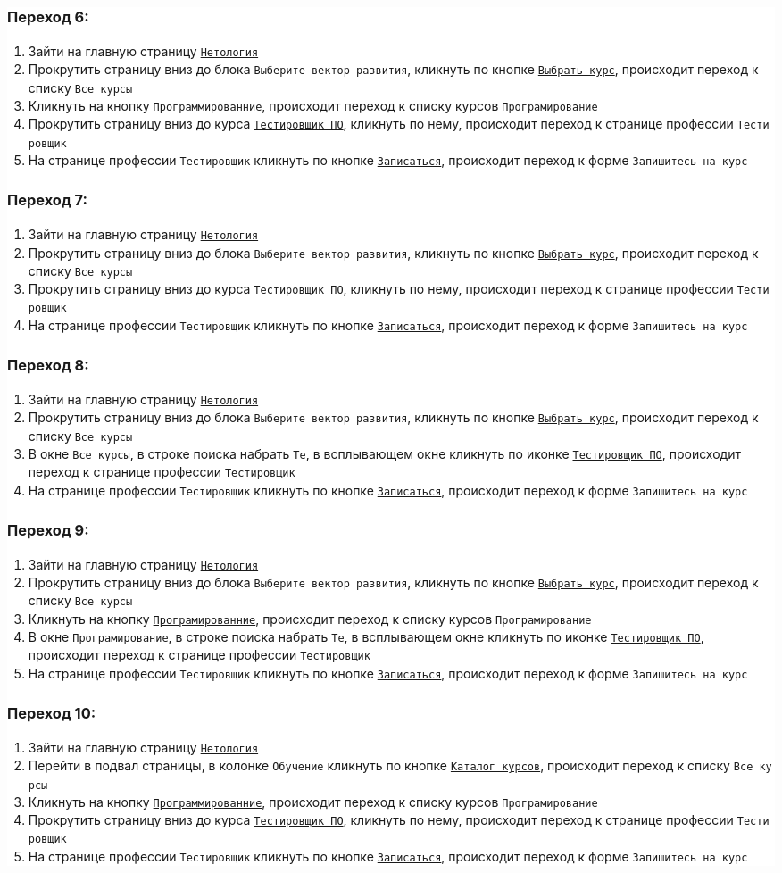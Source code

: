 ### Переход 6:
1. Зайти на главную страницу [`Нетология`](https://netology.ru/)
2. Прокрутить страницу вниз до блока `Выберите вектор развития`, кликнуть по кнопке  [`Выбрать курс`](https://netology.ru/navigation), происходит переход к списку `Все курсы`
3. Кликнуть на кнопку [`Программированние`](https://netology.ru/development), происходит переход к списку курсов `Програмирование`
4. Прокрутить страницу вниз до курса [`Тестировщик ПО`](https://netology.ru/programs/qa), кликнуть по нему, происходит переход к странице профессии `Тестировщик`
5. На странице профессии `Тестировщик` кликнуть по кнопке [`Записаться`](https://netology.ru/programs/qa#/order), происходит переход к форме `Запишитесь на курс`

### Переход 7:
1. Зайти на главную страницу [`Нетология`](https://netology.ru/)
2. Прокрутить страницу вниз до блока `Выберите вектор развития`, кликнуть по кнопке  [`Выбрать курс`](https://netology.ru/navigation), происходит переход к списку `Все курсы`
3. Прокрутить страницу вниз до курса [`Тестировщик ПО`](https://netology.ru/programs/qa), кликнуть по нему, происходит переход к странице профессии `Тестировщик`
4. На странице профессии `Тестировщик` кликнуть по кнопке [`Записаться`](https://netology.ru/programs/qa#/order), происходит переход к форме `Запишитесь на курс`

### Переход 8:
1. Зайти на главную страницу [`Нетология`](https://netology.ru/)
2. Прокрутить страницу вниз до блока `Выберите вектор развития`, кликнуть по кнопке  [`Выбрать курс`](https://netology.ru/navigation), происходит переход к списку `Все курсы`
3. В окне `Все курсы`, в строке поиска набрать `Те`, в всплывающем окне кликнуть по иконке [`Тестировщик ПО`](https://netology.ru/programs/qa?recommended_by=instant_search), происходит переход к странице профессии `Тестировщик`
4. На странице профессии `Тестировщик` кликнуть по кнопке [`Записаться`](https://netology.ru/programs/qa?recommended_by=instant_search#/order), происходит переход к форме `Запишитесь на курс`

### Переход 9:
1. Зайти на главную страницу [`Нетология`](https://netology.ru/)
2. Прокрутить страницу вниз до блока `Выберите вектор развития`, кликнуть по кнопке  [`Выбрать курс`](https://netology.ru/navigation), происходит переход к списку `Все курсы`
3. Кликнуть на кнопку [`Програмированние`](https://netology.ru/development), происходит переход к списку курсов `Програмирование`
4. В окне `Програмирование`, в строке поиска набрать `Те`, в всплывающем окне кликнуть по иконке [`Тестировщик ПО`](https://netology.ru/programs/qa?recommended_by=instant_search), происходит переход к странице профессии `Тестировщик`
5. На странице профессии `Тестировщик` кликнуть по кнопке [`Записаться`](https://netology.ru/programs/qa?recommended_by=instant_search#/order), происходит переход к форме `Запишитесь на курс`

### Переход 10:
1. Зайти на главную страницу [`Нетология`](https://netology.ru/)
2. Перейти в подвал страницы, в колонке `Обучение` кликнуть по кнопке [`Каталог курсов`](https://netology.ru/navigation), происходит переход к списку `Все курсы`
3. Кликнуть на кнопку [`Программированние`](https://netology.ru/development), происходит переход к списку курсов `Програмирование`
4. Прокрутить страницу вниз до курса [`Тестировщик ПО`](https://netology.ru/programs/qa), кликнуть по нему, происходит переход к странице профессии `Тестировщик`
5. На странице профессии `Тестировщик` кликнуть по кнопке [`Записаться`](https://netology.ru/programs/qa#/order), происходит переход к форме `Запишитесь на курс`
